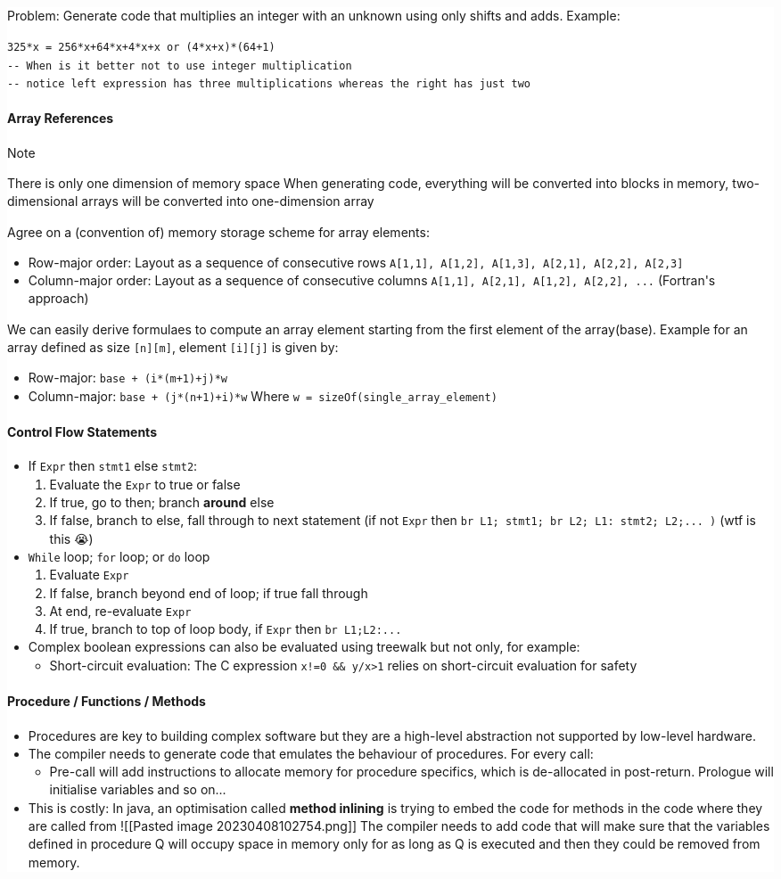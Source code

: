 Problem: Generate code that multiplies an integer with an unknown using only shifts and adds. Example:
```
325*x = 256*x+64*x+4*x+x or (4*x+x)*(64+1)
-- When is it better not to use integer multiplication
-- notice left expression has three multiplications whereas the right has just two
```

#### Array References

>[!Note]
> There is only one dimension of memory space
> When generating code, everything will be converted into blocks in memory, two-dimensional arrays will be converted into one-dimension array

Agree on a (convention of) memory storage scheme for array elements:
* Row-major order: Layout as a sequence of consecutive rows
	`A[1,1], A[1,2], A[1,3], A[2,1], A[2,2], A[2,3]` 
* Column-major order: Layout as a sequence of consecutive columns
	`A[1,1], A[2,1], A[1,2], A[2,2], ...` (Fortran's approach)

We can easily derive formulaes to compute an array element starting from the first element of the array(base). Example for an array defined as size `[n][m]`, element `[i][j]` is given by:
* Row-major: `base + (i*(m+1)+j)*w`
* Column-major: `base + (j*(n+1)+i)*w`
	Where `w = sizeOf(single_array_element)`

#### Control Flow Statements
* If `Expr` then `stmt1` else `stmt2`:
	1. Evaluate the `Expr` to true or false
	2. If true, go to then; branch **around** else
	3. If false, branch to else, fall through to next statement
		(if not `Expr` then `br L1; stmt1; br L2; L1: stmt2; L2;... )` (wtf is this 😭)
* `While` loop; `for` loop; or `do` loop
	1. Evaluate `Expr`
	2. If false, branch beyond end of loop; if true fall through 
	3. At end, re-evaluate `Expr`
	4. If true, branch to top of loop body, if `Expr` then `br L1;L2:...`
* Complex boolean expressions can also be evaluated using treewalk but not only, for example:
	* Short-circuit evaluation: The C expression `x!=0 && y/x>1` relies on short-circuit evaluation for safety

#### Procedure / Functions / Methods
* Procedures are key to building complex software but they are a high-level abstraction not supported by low-level hardware.
* The compiler needs to generate code that emulates the behaviour of procedures. For every call:
	* Pre-call will add instructions to allocate memory for procedure specifics, which is de-allocated in post-return. Prologue will initialise variables and so on...
* This is costly: In java, an optimisation called **method inlining** is trying to embed the code for methods in the code where they are called from
![[Pasted image 20230408102754.png]]
The compiler needs to add code that will make sure that the variables defined in procedure Q will occupy space in memory only for as long as Q is executed and then they could be removed from memory.
